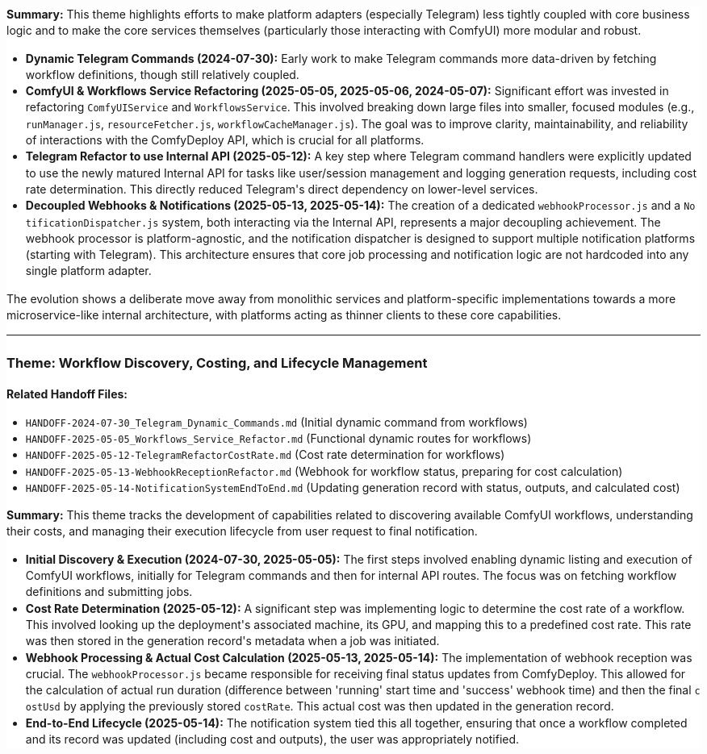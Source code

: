 **Summary:**
This theme highlights efforts to make platform adapters (especially Telegram) less tightly coupled with core business logic and to make the core services themselves (particularly those interacting with ComfyUI) more modular and robust.
- **Dynamic Telegram Commands (2024-07-30):** Early work to make Telegram commands more data-driven by fetching workflow definitions, though still relatively coupled.
- **ComfyUI & Workflows Service Refactoring (2025-05-05, 2025-05-06, 2024-05-07):** Significant effort was invested in refactoring `ComfyUIService` and `WorkflowsService`. This involved breaking down large files into smaller, focused modules (e.g., `runManager.js`, `resourceFetcher.js`, `workflowCacheManager.js`). The goal was to improve clarity, maintainability, and reliability of interactions with the ComfyDeploy API, which is crucial for all platforms.
- **Telegram Refactor to use Internal API (2025-05-12):** A key step where Telegram command handlers were explicitly updated to use the newly matured Internal API for tasks like user/session management and logging generation requests, including cost rate determination. This directly reduced Telegram's direct dependency on lower-level services.
- **Decoupled Webhooks & Notifications (2025-05-13, 2025-05-14):** The creation of a dedicated `webhookProcessor.js` and a `NotificationDispatcher.js` system, both interacting via the Internal API, represents a major decoupling achievement. The webhook processor is platform-agnostic, and the notification dispatcher is designed to support multiple notification platforms (starting with Telegram). This architecture ensures that core job processing and notification logic are not hardcoded into any single platform adapter.

The evolution shows a deliberate move away from monolithic services and platform-specific implementations towards a more microservice-like internal architecture, with platforms acting as thinner clients to these core capabilities.

---

### Theme: Workflow Discovery, Costing, and Lifecycle Management

**Related Handoff Files:**
- `HANDOFF-2024-07-30_Telegram_Dynamic_Commands.md` (Initial dynamic command from workflows)
- `HANDOFF-2025-05-05_Workflows_Service_Refactor.md` (Functional dynamic routes for workflows)
- `HANDOFF-2025-05-12-TelegramRefactorCostRate.md` (Cost rate determination for workflows)
- `HANDOFF-2025-05-13-WebhookReceptionRefactor.md` (Webhook for workflow status, preparing for cost calculation)
- `HANDOFF-2025-05-14-NotificationSystemEndToEnd.md` (Updating generation record with status, outputs, and calculated cost)

**Summary:**
This theme tracks the development of capabilities related to discovering available ComfyUI workflows, understanding their costs, and managing their execution lifecycle from user request to final notification.
- **Initial Discovery & Execution (2024-07-30, 2025-05-05):** The first steps involved enabling dynamic listing and execution of ComfyUI workflows, initially for Telegram commands and then for internal API routes. The focus was on fetching workflow definitions and submitting jobs.
- **Cost Rate Determination (2025-05-12):** A significant step was implementing logic to determine the cost rate of a workflow. This involved looking up the deployment's associated machine, its GPU, and mapping this to a predefined cost rate. This rate was then stored in the generation record's metadata when a job was initiated.
- **Webhook Processing & Actual Cost Calculation (2025-05-13, 2025-05-14):** The implementation of webhook reception was crucial. The `webhookProcessor.js` became responsible for receiving final status updates from ComfyDeploy. This allowed for the calculation of actual run duration (difference between 'running' start time and 'success' webhook time) and then the final `costUsd` by applying the previously stored `costRate`. This actual cost was then updated in the generation record.
- **End-to-End Lifecycle (2025-05-14):** The notification system tied this all together, ensuring that once a workflow completed and its record was updated (including cost and outputs), the user was appropriately notified.
